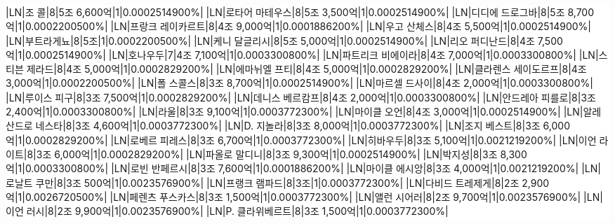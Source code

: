 |LN|조 콜|8|5조 6,600억|1|0.0002514900%|
|LN|로타어 마테우스|8|5조 3,500억|1|0.0002514900%|
|LN|디디에 드로그바|8|5조 8,700억|1|0.0002200500%|
|LN|프랑크 레이카르트|8|4조 9,000억|1|0.0001886200%|
|LN|우고 산체스|8|4조 5,500억|1|0.0002514900%|
|LN|부트라게뇨|8|5조|1|0.0002200500%|
|LN|케니 달글리시|8|5조 5,000억|1|0.0002514900%|
|LN|리오 퍼디난드|8|4조 7,500억|1|0.0002514900%|
|LN|호나우두|7|4조 7,100억|1|0.0003300800%|
|LN|파트리크 비에이라|8|4조 7,000억|1|0.0003300800%|
|LN|스티븐 제라드|8|4조 5,000억|1|0.0002829200%|
|LN|에마뉘엘 프티|8|4조 5,000억|1|0.0002829200%|
|LN|클라렌스 세이도르프|8|4조 3,000억|1|0.0002200500%|
|LN|폴 스콜스|8|3조 8,700억|1|0.0002514900%|
|LN|마르셀 드사이|8|4조 2,000억|1|0.0003300800%|
|LN|루이스 피구|8|3조 7,500억|1|0.0002829200%|
|LN|데니스 베르캄프|8|4조 2,000억|1|0.0003300800%|
|LN|안드레아 피를로|8|3조 2,400억|1|0.0003300800%|
|LN|라울|8|3조 9,100억|1|0.0003772300%|
|LN|마이클 오언|8|4조 3,000억|1|0.0002514900%|
|LN|알레산드로 네스타|8|3조 4,600억|1|0.0003772300%|
|LN|D. 지놀라|8|3조 8,000억|1|0.0003772300%|
|LN|조지 베스트|8|3조 6,000억|1|0.0002829200%|
|LN|로베르 피레스|8|3조 6,700억|1|0.0003772300%|
|LN|히바우두|8|3조 5,100억|1|0.0021219200%|
|LN|이언 라이트|8|3조 6,000억|1|0.0002829200%|
|LN|파올로 말디니|8|3조 9,300억|1|0.0002514900%|
|LN|박지성|8|3조 8,300억|1|0.0003300800%|
|LN|로빈 반페르시|8|3조 7,600억|1|0.0001886200%|
|LN|마이클 에시앙|8|3조 4,000억|1|0.0021219200%|
|LN|로날트 쿠만|8|3조 500억|1|0.0023576900%|
|LN|프랭크 램파드|8|3조|1|0.0003772300%|
|LN|다비드 트레제게|8|2조 2,900억|1|0.0026720500%|
|LN|페렌츠 푸스카스|8|3조 1,500억|1|0.0003772300%|
|LN|앨런 시어러|8|2조 9,700억|1|0.0023576900%|
|LN|이언 러시|8|2조 9,900억|1|0.0023576900%|
|LN|P. 클라위베르트|8|3조 1,500억|1|0.0003772300%|